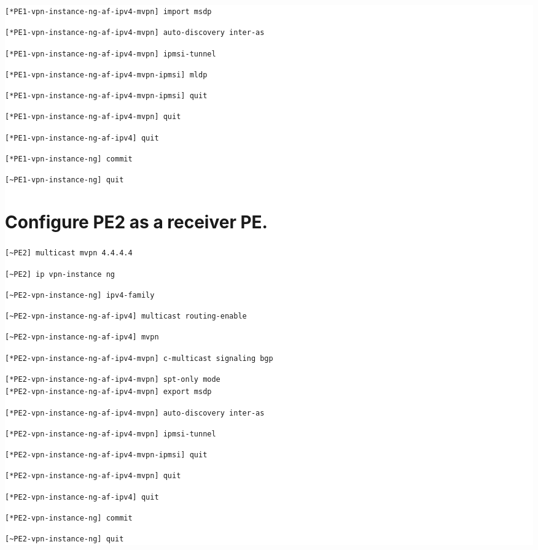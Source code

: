    ```
   [*PE1-vpn-instance-ng-af-ipv4-mvpn] import msdp
   ```
   ```
   [*PE1-vpn-instance-ng-af-ipv4-mvpn] auto-discovery inter-as
   ```
   ```
   [*PE1-vpn-instance-ng-af-ipv4-mvpn] ipmsi-tunnel
   ```
   ```
   [*PE1-vpn-instance-ng-af-ipv4-mvpn-ipmsi] mldp
   ```
   ```
   [*PE1-vpn-instance-ng-af-ipv4-mvpn-ipmsi] quit
   ```
   ```
   [*PE1-vpn-instance-ng-af-ipv4-mvpn] quit
   ```
   ```
   [*PE1-vpn-instance-ng-af-ipv4] quit
   ```
   ```
   [*PE1-vpn-instance-ng] commit
   ```
   ```
   [~PE1-vpn-instance-ng] quit
   ```
   
   # Configure PE2 as a receiver PE.
   
   ```
   [~PE2] multicast mvpn 4.4.4.4
   ```
   ```
   [~PE2] ip vpn-instance ng
   ```
   ```
   [~PE2-vpn-instance-ng] ipv4-family
   ```
   ```
   [~PE2-vpn-instance-ng-af-ipv4] multicast routing-enable
   ```
   ```
   [~PE2-vpn-instance-ng-af-ipv4] mvpn
   ```
   ```
   [*PE2-vpn-instance-ng-af-ipv4-mvpn] c-multicast signaling bgp
   ```
   ```
   [*PE2-vpn-instance-ng-af-ipv4-mvpn] spt-only mode
   [*PE2-vpn-instance-ng-af-ipv4-mvpn] export msdp
   ```
   ```
   [*PE2-vpn-instance-ng-af-ipv4-mvpn] auto-discovery inter-as
   ```
   ```
   [*PE2-vpn-instance-ng-af-ipv4-mvpn] ipmsi-tunnel
   ```
   ```
   [*PE2-vpn-instance-ng-af-ipv4-mvpn-ipmsi] quit
   ```
   ```
   [*PE2-vpn-instance-ng-af-ipv4-mvpn] quit
   ```
   ```
   [*PE2-vpn-instance-ng-af-ipv4] quit
   ```
   ```
   [*PE2-vpn-instance-ng] commit
   ```
   ```
   [~PE2-vpn-instance-ng] quit
   ```